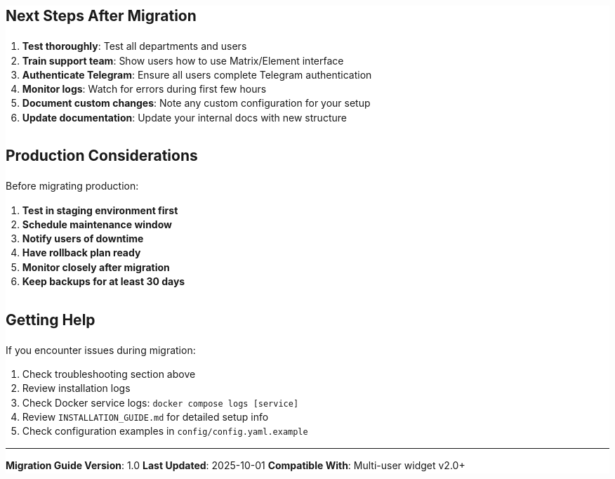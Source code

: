 ## Next Steps After Migration

1. **Test thoroughly**: Test all departments and users
2. **Train support team**: Show users how to use Matrix/Element interface
3. **Authenticate Telegram**: Ensure all users complete Telegram authentication
4. **Monitor logs**: Watch for errors during first few hours
5. **Document custom changes**: Note any custom configuration for your setup
6. **Update documentation**: Update your internal docs with new structure

## Production Considerations

Before migrating production:

1. **Test in staging environment first**
2. **Schedule maintenance window**
3. **Notify users of downtime**
4. **Have rollback plan ready**
5. **Monitor closely after migration**
6. **Keep backups for at least 30 days**

## Getting Help

If you encounter issues during migration:

1. Check troubleshooting section above
2. Review installation logs
3. Check Docker service logs: `docker compose logs [service]`
4. Review `INSTALLATION_GUIDE.md` for detailed setup info
5. Check configuration examples in `config/config.yaml.example`

---

**Migration Guide Version**: 1.0
**Last Updated**: 2025-10-01
**Compatible With**: Multi-user widget v2.0+
